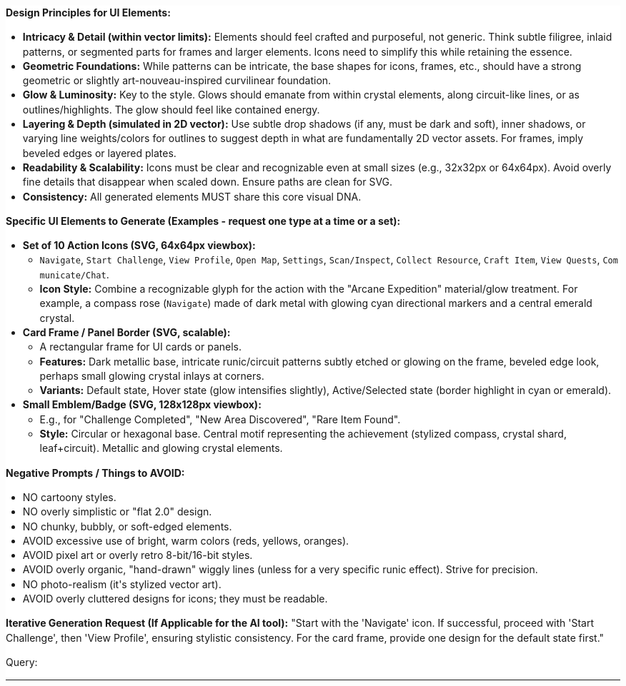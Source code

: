 **Design Principles for UI Elements:**
*   **Intricacy & Detail (within vector limits):** Elements should feel crafted and purposeful, not generic. Think subtle filigree, inlaid patterns, or segmented parts for frames and larger elements. Icons need to simplify this while retaining the essence.
*   **Geometric Foundations:** While patterns can be intricate, the base shapes for icons, frames, etc., should have a strong geometric or slightly art-nouveau-inspired curvilinear foundation.
*   **Glow & Luminosity:** Key to the style. Glows should emanate from within crystal elements, along circuit-like lines, or as outlines/highlights. The glow should feel like contained energy.
*   **Layering & Depth (simulated in 2D vector):** Use subtle drop shadows (if any, must be dark and soft), inner shadows, or varying line weights/colors for outlines to suggest depth in what are fundamentally 2D vector assets. For frames, imply beveled edges or layered plates.
*   **Readability & Scalability:** Icons must be clear and recognizable even at small sizes (e.g., 32x32px or 64x64px). Avoid overly fine details that disappear when scaled down. Ensure paths are clean for SVG.
*   **Consistency:** All generated elements MUST share this core visual DNA.

**Specific UI Elements to Generate (Examples - request one type at a time or a set):**

*   **Set of 10 Action Icons (SVG, 64x64px viewbox):**
    *   `Navigate`, `Start Challenge`, `View Profile`, `Open Map`, `Settings`, `Scan/Inspect`, `Collect Resource`, `Craft Item`, `View Quests`, `Communicate/Chat`.
    *   **Icon Style:** Combine a recognizable glyph for the action with the "Arcane Expedition" material/glow treatment. For example, a compass rose (`Navigate`) made of dark metal with glowing cyan directional markers and a central emerald crystal.
*   **Card Frame / Panel Border (SVG, scalable):**
    *   A rectangular frame for UI cards or panels.
    *   **Features:** Dark metallic base, intricate runic/circuit patterns subtly etched or glowing on the frame, beveled edge look, perhaps small glowing crystal inlays at corners.
    *   **Variants:** Default state, Hover state (glow intensifies slightly), Active/Selected state (border highlight in cyan or emerald).
*   **Small Emblem/Badge (SVG, 128x128px viewbox):**
    *   E.g., for "Challenge Completed", "New Area Discovered", "Rare Item Found".
    *   **Style:** Circular or hexagonal base. Central motif representing the achievement (stylized compass, crystal shard, leaf+circuit). Metallic and glowing crystal elements.

**Negative Prompts / Things to AVOID:**
*   NO cartoony styles.
*   NO overly simplistic or "flat 2.0" design.
*   NO chunky, bubbly, or soft-edged elements.
*   AVOID excessive use of bright, warm colors (reds, yellows, oranges).
*   AVOID pixel art or overly retro 8-bit/16-bit styles.
*   AVOID overly organic, "hand-drawn" wiggly lines (unless for a very specific runic effect). Strive for precision.
*   NO photo-realism (it's stylized vector art).
*   AVOID overly cluttered designs for icons; they must be readable.

**Iterative Generation Request (If Applicable for the AI tool):**
"Start with the 'Navigate' icon. If successful, proceed with 'Start Challenge', then 'View Profile', ensuring stylistic consistency. For the card frame, provide one design for the default state first."

Query:


---